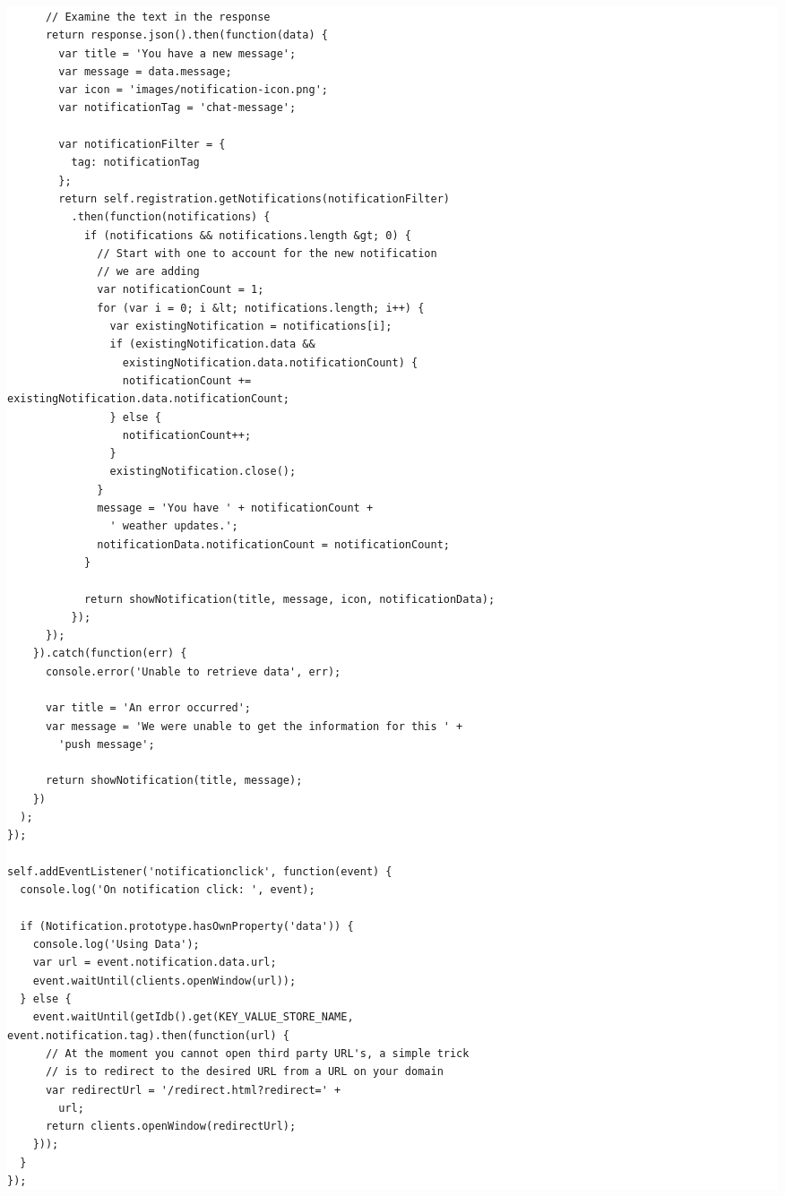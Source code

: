           // Examine the text in the response
          return response.json().then(function(data) {
            var title = 'You have a new message';
            var message = data.message;
            var icon = 'images/notification-icon.png';
            var notificationTag = 'chat-message';
    
            var notificationFilter = {
              tag: notificationTag
            };
            return self.registration.getNotifications(notificationFilter)
              .then(function(notifications) {
                if (notifications && notifications.length &gt; 0) {
                  // Start with one to account for the new notification
                  // we are adding
                  var notificationCount = 1;
                  for (var i = 0; i &lt; notifications.length; i++) {
                    var existingNotification = notifications[i];
                    if (existingNotification.data &&
                      existingNotification.data.notificationCount) {
                      notificationCount +=
    existingNotification.data.notificationCount;
                    } else {
                      notificationCount++;
                    }
                    existingNotification.close();
                  }
                  message = 'You have ' + notificationCount +
                    ' weather updates.';
                  notificationData.notificationCount = notificationCount;
                }
    
                return showNotification(title, message, icon, notificationData);
              });
          });
        }).catch(function(err) {
          console.error('Unable to retrieve data', err);
    
          var title = 'An error occurred';
          var message = 'We were unable to get the information for this ' +
            'push message';
    
          return showNotification(title, message);
        })
      );
    });
    
    self.addEventListener('notificationclick', function(event) {
      console.log('On notification click: ', event);
    
      if (Notification.prototype.hasOwnProperty('data')) {
        console.log('Using Data');
        var url = event.notification.data.url;
        event.waitUntil(clients.openWindow(url));
      } else {
        event.waitUntil(getIdb().get(KEY_VALUE_STORE_NAME,
    event.notification.tag).then(function(url) {
          // At the moment you cannot open third party URL's, a simple trick
          // is to redirect to the desired URL from a URL on your domain
          var redirectUrl = '/redirect.html?redirect=' +
            url;
          return clients.openWindow(redirectUrl);
        }));
      }
    });
    